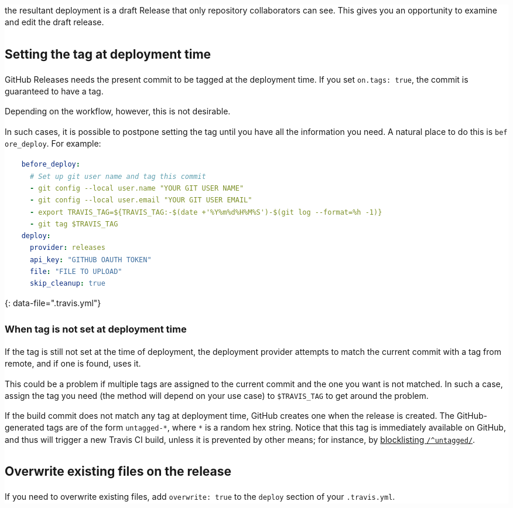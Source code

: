 the resultant deployment is a draft Release that only repository collaborators
can see.
This gives you an opportunity to examine and edit the draft release.

## Setting the tag at deployment time

GitHub Releases needs the present commit to be tagged at the deployment time.
If you set `on.tags: true`, the commit is guaranteed to have a tag.

Depending on the workflow, however, this is not desirable.

In such cases, it is possible to postpone setting the tag until
you have all the information you need.
A natural place to do this is `before_deploy`.
For example:

```yaml
    before_deploy:
      # Set up git user name and tag this commit
      - git config --local user.name "YOUR GIT USER NAME"
      - git config --local user.email "YOUR GIT USER EMAIL"
      - export TRAVIS_TAG=${TRAVIS_TAG:-$(date +'%Y%m%d%H%M%S')-$(git log --format=%h -1)}
      - git tag $TRAVIS_TAG
    deploy:
      provider: releases
      api_key: "GITHUB OAUTH TOKEN"
      file: "FILE TO UPLOAD"
      skip_cleanup: true
```
{: data-file=".travis.yml"}

### When tag is not set at deployment time

If the tag is still not set at the time of deployment, the deployment
provider attempts to match the current commit with a tag from remote,
and if one is found, uses it.

This could be a problem if multiple tags are assigned to the current commit and
the one you want is not matched.
In such a case, assign the tag you need (the method will depend on your use
case) to `$TRAVIS_TAG` to get around the problem.

If the build commit does not match any tag at deployment time, GitHub creates one
when the release is created.
The GitHub-generated tags are of the form `untagged-*`, where `*` is a random
hex string.
Notice that this tag is immediately available on GitHub, and thus
will trigger a new Travis CI build, unless it is prevented by
other means; for instance, by
[blocklisting `/^untagged/`](/user/customizing-the-build/#safelisting-or-blocklisting-branches).

## Overwrite existing files on the release

If you need to overwrite existing files, add `overwrite: true` to the `deploy` section of your `.travis.yml`.
